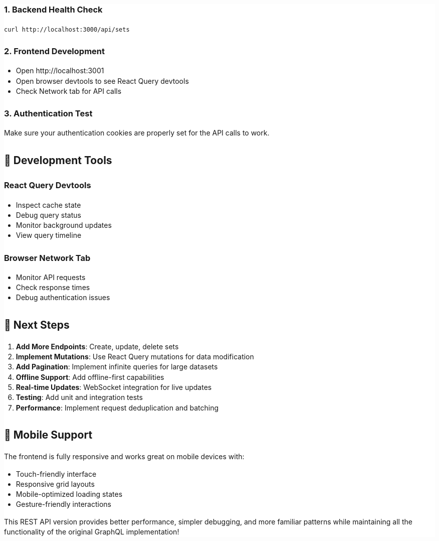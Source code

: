 ### 1. **Backend Health Check**
```bash
curl http://localhost:3000/api/sets
```

### 2. **Frontend Development**
- Open http://localhost:3001
- Open browser devtools to see React Query devtools
- Check Network tab for API calls

### 3. **Authentication Test**
Make sure your authentication cookies are properly set for the API calls to work.

## 🔧 Development Tools

### React Query Devtools
- Inspect cache state
- Debug query status
- Monitor background updates
- View query timeline

### Browser Network Tab
- Monitor API requests
- Check response times
- Debug authentication issues

## 🚦 Next Steps

1. **Add More Endpoints**: Create, update, delete sets
2. **Implement Mutations**: Use React Query mutations for data modification
3. **Add Pagination**: Implement infinite queries for large datasets
4. **Offline Support**: Add offline-first capabilities
5. **Real-time Updates**: WebSocket integration for live updates
6. **Testing**: Add unit and integration tests
7. **Performance**: Implement request deduplication and batching

## 📱 Mobile Support

The frontend is fully responsive and works great on mobile devices with:
- Touch-friendly interface
- Responsive grid layouts
- Mobile-optimized loading states
- Gesture-friendly interactions

This REST API version provides better performance, simpler debugging, and more familiar patterns while maintaining all the functionality of the original GraphQL implementation!
